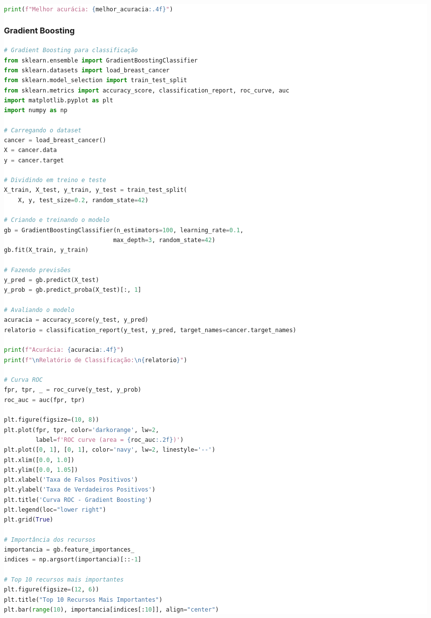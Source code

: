 ```python
print(f"Melhor acurácia: {melhor_acuracia:.4f}")
```

### Gradient Boosting

```python
# Gradient Boosting para classificação
from sklearn.ensemble import GradientBoostingClassifier
from sklearn.datasets import load_breast_cancer
from sklearn.model_selection import train_test_split
from sklearn.metrics import accuracy_score, classification_report, roc_curve, auc
import matplotlib.pyplot as plt
import numpy as np

# Carregando o dataset
cancer = load_breast_cancer()
X = cancer.data
y = cancer.target

# Dividindo em treino e teste
X_train, X_test, y_train, y_test = train_test_split(
    X, y, test_size=0.2, random_state=42)

# Criando e treinando o modelo
gb = GradientBoostingClassifier(n_estimators=100, learning_rate=0.1,
                               max_depth=3, random_state=42)
gb.fit(X_train, y_train)

# Fazendo previsões
y_pred = gb.predict(X_test)
y_prob = gb.predict_proba(X_test)[:, 1]

# Avaliando o modelo
acuracia = accuracy_score(y_test, y_pred)
relatorio = classification_report(y_test, y_pred, target_names=cancer.target_names)

print(f"Acurácia: {acuracia:.4f}")
print(f"\nRelatório de Classificação:\n{relatorio}")

# Curva ROC
fpr, tpr, _ = roc_curve(y_test, y_prob)
roc_auc = auc(fpr, tpr)

plt.figure(figsize=(10, 8))
plt.plot(fpr, tpr, color='darkorange', lw=2,
         label=f'ROC curve (area = {roc_auc:.2f})')
plt.plot([0, 1], [0, 1], color='navy', lw=2, linestyle='--')
plt.xlim([0.0, 1.0])
plt.ylim([0.0, 1.05])
plt.xlabel('Taxa de Falsos Positivos')
plt.ylabel('Taxa de Verdadeiros Positivos')
plt.title('Curva ROC - Gradient Boosting')
plt.legend(loc="lower right")
plt.grid(True)

# Importância dos recursos
importancia = gb.feature_importances_
indices = np.argsort(importancia)[::-1]

# Top 10 recursos mais importantes
plt.figure(figsize=(12, 6))
plt.title("Top 10 Recursos Mais Importantes")
plt.bar(range(10), importancia[indices[:10]], align="center")
```